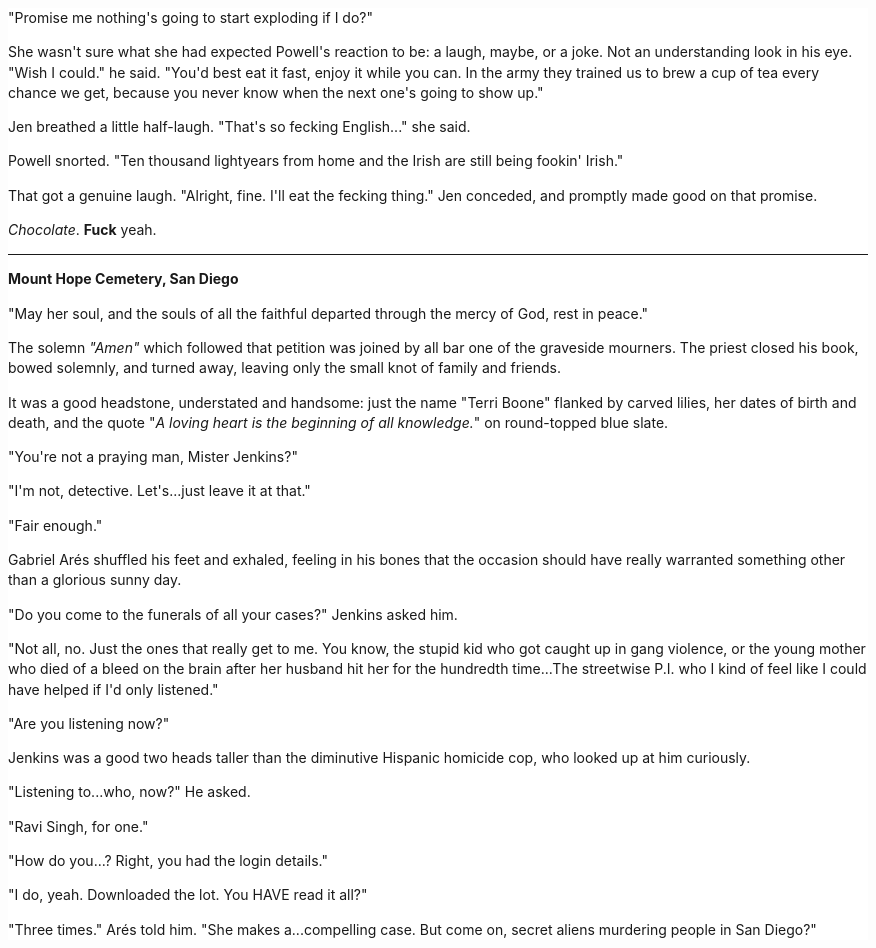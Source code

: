 "Promise me nothing's going to start exploding if I do?"

She wasn't sure what she had expected Powell's reaction to be: a laugh, maybe, or a joke. Not an understanding look in his eye. "Wish I could." he said. "You'd best eat it fast, enjoy it while you can. In the army they trained us to brew a cup of tea every chance we get, because you never know when the next one's going to show up."

Jen breathed a little half-laugh. "That's so fecking English..." she said.

Powell snorted. "Ten thousand lightyears from home and the Irish are still being fookin' Irish."

That got a genuine laugh. "Alright, fine. I'll eat the fecking thing." Jen conceded, and promptly made good on that promise.

*Chocolate*. **Fuck** yeah.

---

**Mount Hope Cemetery, San Diego**

"May her soul, and the souls of all the faithful departed through the mercy of God, rest in peace."

The solemn *"Amen"* which followed that petition was joined by all bar one of the graveside mourners. The priest closed his book, bowed solemnly, and turned away, leaving only the small knot of family and friends.

It was a good headstone, understated and handsome: just the name "Terri Boone" flanked by carved lilies, her dates of birth and death, and the quote "*A loving heart is the beginning of all knowledge.*" on round-topped blue slate.

"You're not a praying man, Mister Jenkins?"

"I'm not, detective. Let's...just leave it at that."

"Fair enough."

Gabriel Arés shuffled his feet and exhaled, feeling in his bones that the occasion should have really warranted something other than a glorious sunny day.

"Do you come to the funerals of all your cases?" Jenkins asked him.

"Not all, no. Just the ones that really get to me. You know, the stupid kid who got caught up in gang violence, or the young mother who died of a bleed on the brain after her husband hit her for the hundredth time...The streetwise P.I. who I kind of feel like I could have helped if I'd only listened."

"Are you listening now?"

Jenkins was a good two heads taller than the diminutive Hispanic homicide cop, who looked up at him curiously.

"Listening to...who, now?" He asked.

"Ravi Singh, for one."

"How do you...? Right, you had the login details."

"I do, yeah. Downloaded the lot. You HAVE read it all?"

"Three times." Arés told him. "She makes a...compelling case. But come on, secret aliens murdering people in San Diego?"
